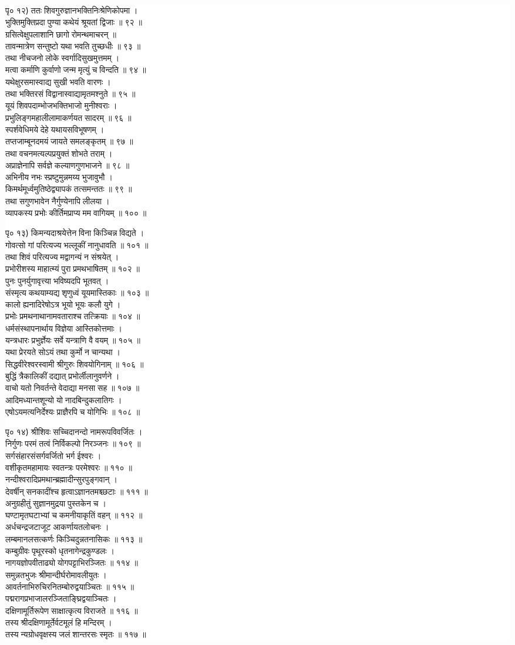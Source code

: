 पृ० १२) ततः शिवगुरुज्ञानभक्तिनिःश्रेणिकोपमा ।   
भुक्तिमुक्तिप्रदा पुण्या कथेयं श्रूयतां द्विजाः ॥ ९२ ॥   
ग्रसित्वेक्षुपलाशानि छागो रोमन्थमाचरन् ॥   
तावन्मात्रेण सन्तुष्टो यथा भवति तुच्छधीः ॥ ९३ ॥   
तथा नीचजनो लोके स्वर्गादिसुखमुत्तमम् ।   
मत्वा कर्माणि कुर्वाणो जन्म मृत्युं च विन्दति ॥ ९४ ॥   
यथेक्षुरसमास्वाद्य सुखी भवति वारणः ।   
तथा भक्तिरसं विद्वानास्वाद्यामृतमश्नुते ॥ ९५ ॥   
यूयं शिवपदाम्भोजभक्तिभाजो मुनीश्वराः ।   
प्रभुलिङ्गमहालीलामाकर्णयत सादरम् ॥ ९६ ॥   
स्पर्शवेधिमये देहे यथायसविभूषणम् ।   
तप्तजाम्बूनदमयं जायते समलङ्कृतम् ॥ ९७ ॥   
तथा वचनमत्यल्पप्रयुक्तं शोभते तराम् ।   
अप्राज्ञेनापि सर्वज्ञे कल्याणगुणभाजने ॥ ९८ ॥   
अभिनीय नभः स्प्रष्टुमुन्नमय्य भुजावुभौ ।   
किमर्थमूर्ध्वमुतिष्ठेद्व्यापकं तत्समन्ततः ॥ ९९ ॥   
तथा सगुणभावेन नैर्गुण्येनापि लीलया ।   
व्यापकस्य प्रभोः कीर्तिमप्राप्य मम वागियम् ॥ १०० ॥   
  
पृ० १३) किमन्यदाश्रयेत्तेन विना किञ्चिन्न विद्यते ।   
गोवत्सो गां परित्यज्य भल्लूकीं नानुधावति ॥ १०१ ॥   
तथा शिवं परित्यज्य मद्वागन्यं न संश्रयेत् ।   
प्रभोरीशस्य माहात्म्यं पुरा प्रमथभाषितम् ॥ १०२ ॥   
पुनः पुनर्युगावृत्त्या भविष्यदपि भूतवत् ।   
संस्मृत्य कथयाम्यद्य शृणुध्वं यूयमास्तिकाः ॥ १०३ ॥   
कालो ह्यनादिरेषोऽत्र भूयो भूयः कलौ युगे ।   
प्रभोः प्रमथनाथानामवताराश्च तत्क्रियाः ॥ १०४ ॥   
धर्मसंस्थापनार्थाय विज्ञेया आस्तिकोत्तमाः ।   
यन्त्रधारः प्रभुर्ज्ञेयः सर्वे यन्त्राणि वै वयम् ॥ १०५ ॥   
यथा प्रेरयते सोऽयं तथा कुर्मो न चान्यथा ।   
सिद्धवीरेश्वरस्वामी श्रीगुरुः शिवयोगिनाम् ॥ १०६ ॥   
बुद्धिं त्रैकालिकीं दद्यात् प्रभोर्लीलानुवर्णने ।   
वाचो यतो निवर्तन्ते वेदाद्या मनसा सह ॥ १०७ ॥   
आदिमध्यान्तशून्यो यो नादबिन्दुकलातिगः ।   
एषोऽयमत्यनिर्देश्यः प्राज्ञैरपि च योगिभिः ॥ १०८ ॥   
  
पृ० १४) श्रीशिवः सच्चिदानन्दो नामरूपविवर्जितः ।   
निर्गुणः परमं तत्वं निर्विकल्पो निरञ्जनः ॥ १०९ ॥   
सर्गसंहारसंसर्गवर्जितो भर्ग ईश्वरः ।   
वशीकृतमहामायः स्वतन्त्रः परमेश्वरः ॥ ११० ॥   
नन्दीश्वरादिप्रमथान्ब्रह्मादीन्सुरपुङ्गवान् ।   
देवर्षीन् सनकादींश्च हृत्वाऽज्ञानतमश्च्छटाः ॥ १११ ॥   
अनुग्रहीतुं सुज्ञानमुद्रया पुस्तकेन च ।   
घण्टामृतघटाभ्यां च कमनीयाकृतिं वहन् ॥ ११२ ॥   
अर्धचन्द्रजटाजूट आकर्णायतलोचनः ।   
लम्बमानलसत्कर्णः किञ्चिदुन्नतनासिकः ॥ ११३ ॥   
कम्बुग्रीवः पृथूरस्को धृतनागेन्द्रकुण्डलः ।   
नागयज्ञोपवीताढ्यो योगपट्टाभिरञ्जितः ॥ ११४ ॥   
समुन्नतभुजः श्रीमान्दीर्घरोमावलीयुतः ।   
आवर्तनाभिरुचिरनितम्बोरुद्वयाञ्चितः ॥ ११५ ॥   
पद्मरागप्रभाजालरञ्जिताङ्घ्रिद्वयाञ्चितः ।   
दक्षिणामूर्तिरूपेण साक्षात्कृत्य विराजते ॥ ११६ ॥   
तस्य श्रीदक्षिणामूर्तेर्वटमूलं हि मन्दिरम् ।   
तस्य न्यग्रोधवृक्षस्य जलं शान्तरसः स्मृतः ॥ ११७ ॥   
  